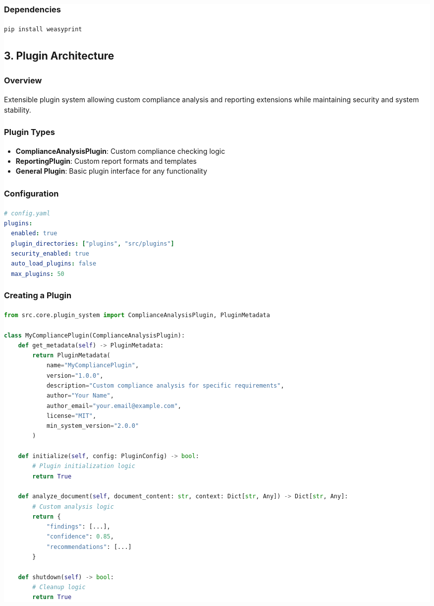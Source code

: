 ### Dependencies
```bash
pip install weasyprint
```

## 3. Plugin Architecture

### Overview
Extensible plugin system allowing custom compliance analysis and reporting extensions while maintaining security and system stability.

### Plugin Types
- **ComplianceAnalysisPlugin**: Custom compliance checking logic
- **ReportingPlugin**: Custom report formats and templates
- **General Plugin**: Basic plugin interface for any functionality

### Configuration
```yaml
# config.yaml
plugins:
  enabled: true
  plugin_directories: ["plugins", "src/plugins"]
  security_enabled: true
  auto_load_plugins: false
  max_plugins: 50
```

### Creating a Plugin
```python
from src.core.plugin_system import ComplianceAnalysisPlugin, PluginMetadata

class MyCompliancePlugin(ComplianceAnalysisPlugin):
    def get_metadata(self) -> PluginMetadata:
        return PluginMetadata(
            name="MyCompliancePlugin",
            version="1.0.0",
            description="Custom compliance analysis for specific requirements",
            author="Your Name",
            author_email="your.email@example.com",
            license="MIT",
            min_system_version="2.0.0"
        )
    
    def initialize(self, config: PluginConfig) -> bool:
        # Plugin initialization logic
        return True
    
    def analyze_document(self, document_content: str, context: Dict[str, Any]) -> Dict[str, Any]:
        # Custom analysis logic
        return {
            "findings": [...],
            "confidence": 0.85,
            "recommendations": [...]
        }
    
    def shutdown(self) -> bool:
        # Cleanup logic
        return True
```
